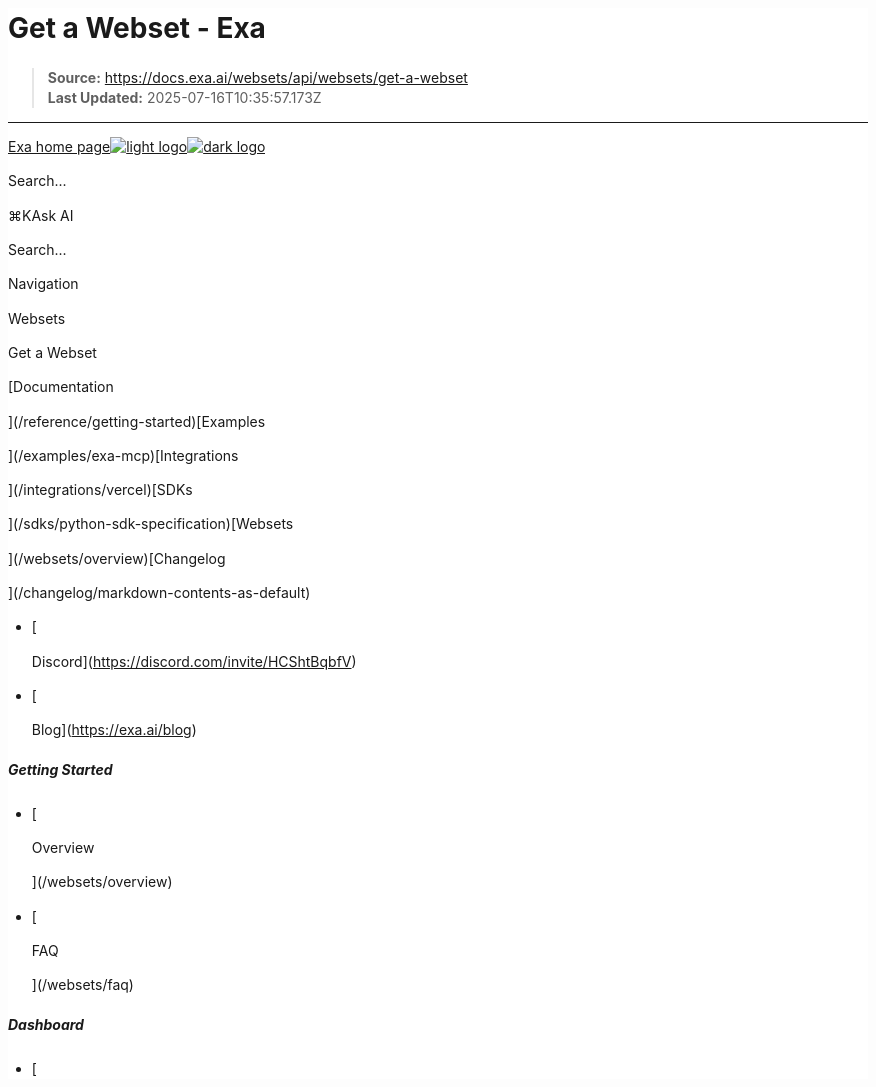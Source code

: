 # Get a Webset - Exa

> **Source:** https://docs.exa.ai/websets/api/websets/get-a-webset  
> **Last Updated:** 2025-07-16T10:35:57.173Z

---

[Exa home page![light logo](https://mintlify.s3.us-west-1.amazonaws.com/exa-52/logo/light.png)![dark logo](https://mintlify.s3.us-west-1.amazonaws.com/exa-52/logo/dark.png)](/)

Search...

⌘KAsk AI

Search...

Navigation

Websets

Get a Webset

[Documentation

](/reference/getting-started)[Examples

](/examples/exa-mcp)[Integrations

](/integrations/vercel)[SDKs

](/sdks/python-sdk-specification)[Websets

](/websets/overview)[Changelog

](/changelog/markdown-contents-as-default)

*   [
    
    Discord](https://discord.com/invite/HCShtBqbfV)
*   [
    
    Blog](https://exa.ai/blog)

##### Getting Started

*   [
    
    Overview
    
    
    
    ](/websets/overview)
*   [
    
    FAQ
    
    
    
    ](/websets/faq)

##### Dashboard

*   [
    